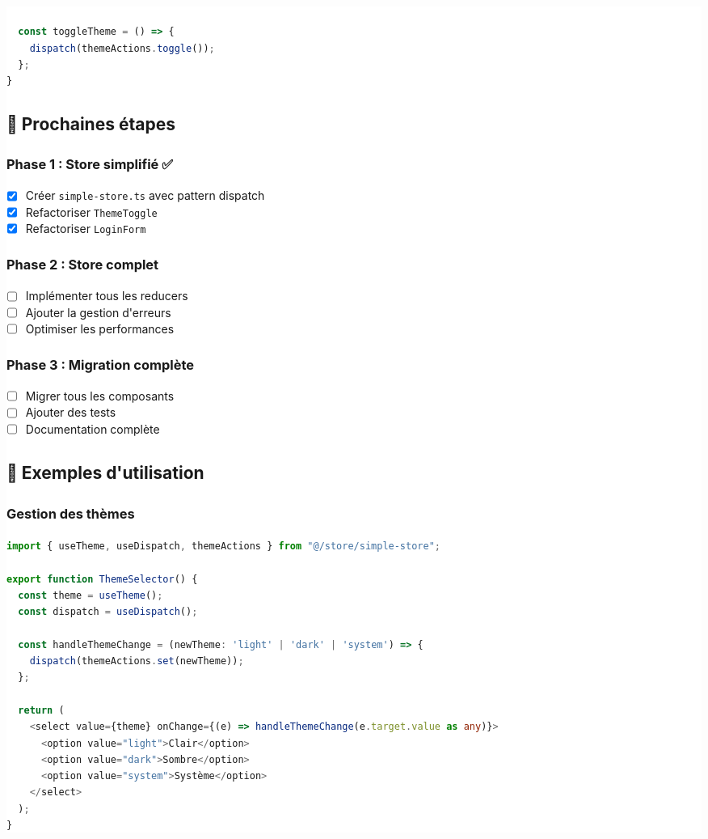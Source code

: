 ```typescript

  const toggleTheme = () => {
    dispatch(themeActions.toggle());
  };
}
```

## 🔄 **Prochaines étapes**

### **Phase 1 : Store simplifié** ✅

- [x] Créer `simple-store.ts` avec pattern dispatch
- [x] Refactoriser `ThemeToggle`
- [x] Refactoriser `LoginForm`

### **Phase 2 : Store complet**

- [ ] Implémenter tous les reducers
- [ ] Ajouter la gestion d'erreurs
- [ ] Optimiser les performances

### **Phase 3 : Migration complète**

- [ ] Migrer tous les composants
- [ ] Ajouter des tests
- [ ] Documentation complète

## 📝 **Exemples d'utilisation**

### **Gestion des thèmes**

```typescript
import { useTheme, useDispatch, themeActions } from "@/store/simple-store";

export function ThemeSelector() {
  const theme = useTheme();
  const dispatch = useDispatch();

  const handleThemeChange = (newTheme: 'light' | 'dark' | 'system') => {
    dispatch(themeActions.set(newTheme));
  };

  return (
    <select value={theme} onChange={(e) => handleThemeChange(e.target.value as any)}>
      <option value="light">Clair</option>
      <option value="dark">Sombre</option>
      <option value="system">Système</option>
    </select>
  );
}
```
